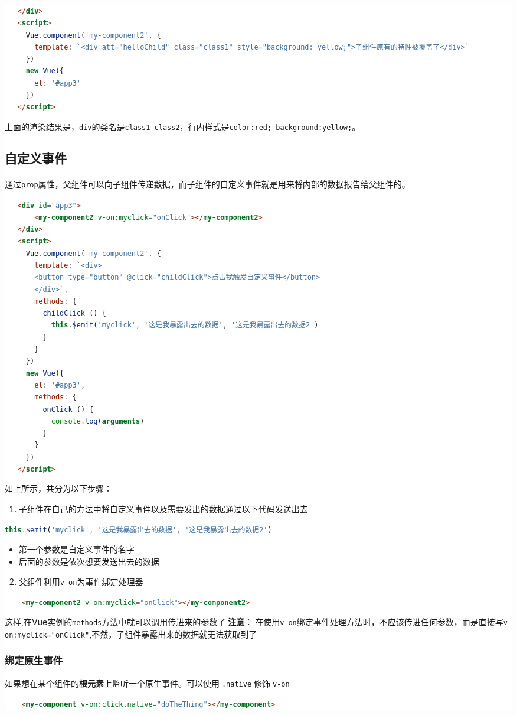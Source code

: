 ```html
   </div>
   <script>
     Vue.component('my-component2', {
       template: `<div att="helloChild" class="class1" style="background: yellow;">子组件原有的特性被覆盖了</div>`
     })
     new Vue({
       el: '#app3'
     })
   </script>

```

上面的渲染结果是，``div``的类名是``class1 class2``，行内样式是``color:red; background:yellow;``。
## 自定义事件

通过``prop``属性，父组件可以向子组件传递数据，而子组件的自定义事件就是用来将内部的数据报告给父组件的。

```html
   <div id="app3">
       <my-component2 v-on:myclick="onClick"></my-component2>
   </div>
   <script>
     Vue.component('my-component2', {
       template: `<div>
       <button type="button" @click="childClick">点击我触发自定义事件</button>
       </div>`,
       methods: {
         childClick () {
           this.$emit('myclick', '这是我暴露出去的数据', '这是我暴露出去的数据2')
         }
       }
     })
     new Vue({
       el: '#app3',
       methods: {
         onClick () {
           console.log(arguments)
         }
       }
     })
   </script>

 ```
如上所示，共分为以下步骤：

1. 子组件在自己的方法中将自定义事件以及需要发出的数据通过以下代码发送出去

 ```js
 this.$emit('myclick', '这是我暴露出去的数据', '这是我暴露出去的数据2')
 ```
- 第一个参数是自定义事件的名字
- 后面的参数是依次想要发送出去的数据

2. 父组件利用``v-on``为事件绑定处理器
```html
	<my-component2 v-on:myclick="onClick"></my-component2>
```
这样,在Vue实例的``methods``方法中就可以调用传进来的参数了
**注意**： 在使用``v-on``绑定事件处理方法时，不应该传进任何参数，而是直接写``v-on:myclick="onClick"``,不然，子组件暴露出来的数据就无法获取到了
### 绑定原生事件

如果想在某个组件的**根元素**上监听一个原生事件。可以使用 ``.native`` 修饰 ``v-on``

```html
	<my-component v-on:click.native="doTheThing"></my-component>
```